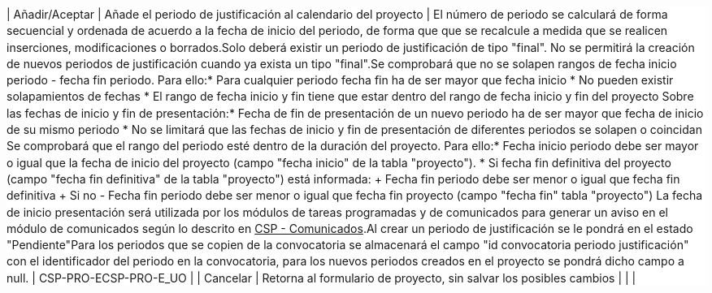 | Añadir/Aceptar | Añade el periodo de justificación al calendario del proyecto | El número de periodo se calculará de forma secuencial y ordenada de acuerdo a la fecha de inicio del periodo, de forma que que se recalcule a medida que se realicen inserciones, modificaciones o borrados.Solo deberá existir un periodo de justificación de tipo "final". No se permitirá la creación de nuevos periodos de justificación cuando ya exista un tipo "final".Se comprobará que no se solapen rangos de fecha inicio periodo \- fecha fin periodo. Para ello:* Para cualquier periodo fecha fin ha de ser mayor que fecha inicio * No pueden existir solapamientos de fechas * El rango de fecha inicio y fin tiene que estar dentro del rango de fecha inicio y fin del proyecto  Sobre las fechas de inicio y fin de presentación:* Fecha de fin de presentación de un nuevo periodo ha de ser mayor que fecha de inicio de su mismo periodo * No se limitará que las fechas de inicio y fin de presentación de diferentes periodos se solapen o coincidan  Se comprobará que el rango del periodo esté dentro de la duración del proyecto. Para ello:* Fecha inicio periodo debe ser mayor o igual que la fecha de inicio del proyecto (campo "fecha inicio" de la tabla "proyecto"). * Si fecha fin definitiva del proyecto (campo "fecha fin definitiva" de la tabla "proyecto") está informada: 	+ Fecha fin periodo debe ser menor o igual que fecha fin definitiva 	+ Si no 		- Fecha fin periodo debe ser menor o igual que fecha fin proyecto (campo "fecha fin" tabla "proyecto")  La fecha de inicio presentación será utilizada por los módulos de tareas programadas y de comunicados para generar un aviso en el módulo de comunicados según lo descrito en [CSP \- Comunicados](https://confluence.um.es/confluence/display/HERCULES/CSP+-+Comunicados "https://confluence.um.es/confluence/display/HERCULES/CSP+-+Comunicados").Al crear un periodo de justificación se le pondrá en el estado "Pendiente"Para los periodos que se copien de la convocatoria se almacenará el campo "id convocatoria periodo justificación" con el identificador del periodo en la convocatoria, para los nuevos periodos creados en el proyecto se pondrá dicho campo a null. | CSP\-PRO\-ECSP\-PRO\-E\_UO |
| Cancelar | Retorna al formulario de proyecto, sin salvar los posibles cambios |  |  |




